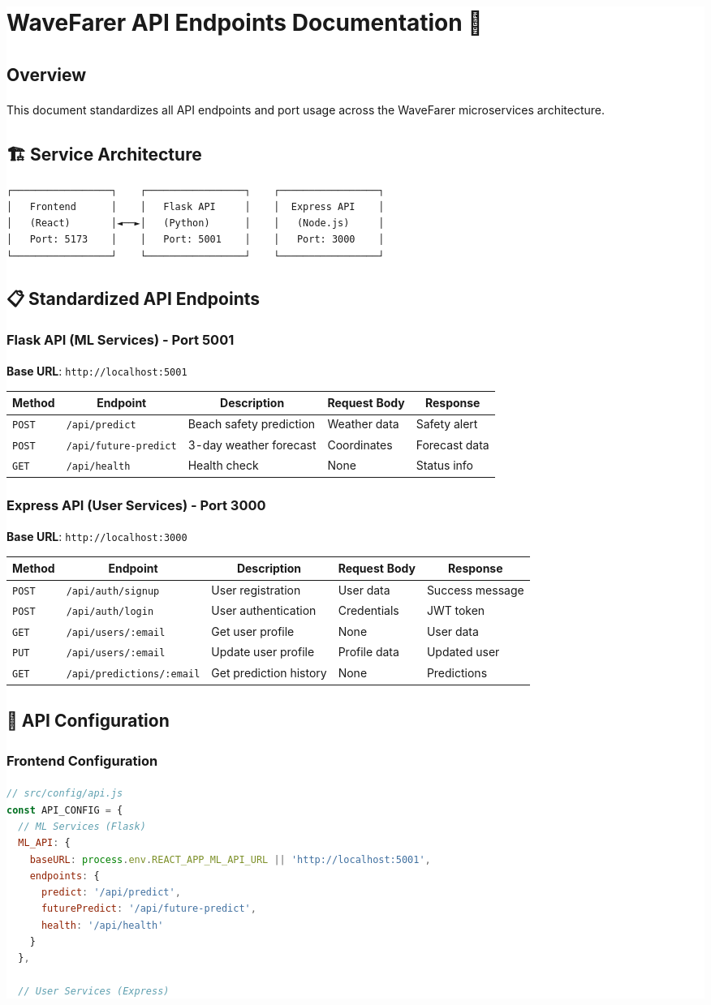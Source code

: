 # WaveFarer API Endpoints Documentation 🔌

## Overview

This document standardizes all API endpoints and port usage across the WaveFarer microservices architecture.

## 🏗️ **Service Architecture**

```
┌─────────────────┐    ┌─────────────────┐    ┌─────────────────┐
│   Frontend      │    │   Flask API     │    │  Express API    │
│   (React)       │◄──►│   (Python)      │    │   (Node.js)     │
│   Port: 5173    │    │   Port: 5001    │    │   Port: 3000    │
└─────────────────┘    └─────────────────┘    └─────────────────┘
```

## 📋 **Standardized API Endpoints**

### **Flask API (ML Services) - Port 5001**
**Base URL**: `http://localhost:5001`

| Method | Endpoint | Description | Request Body | Response |
|--------|----------|-------------|--------------|----------|
| `POST` | `/api/predict` | Beach safety prediction | Weather data | Safety alert |
| `POST` | `/api/future-predict` | 3-day weather forecast | Coordinates | Forecast data |
| `GET` | `/api/health` | Health check | None | Status info |

### **Express API (User Services) - Port 3000**
**Base URL**: `http://localhost:3000`

| Method | Endpoint | Description | Request Body | Response |
|--------|----------|-------------|--------------|----------|
| `POST` | `/api/auth/signup` | User registration | User data | Success message |
| `POST` | `/api/auth/login` | User authentication | Credentials | JWT token |
| `GET` | `/api/users/:email` | Get user profile | None | User data |
| `PUT` | `/api/users/:email` | Update user profile | Profile data | Updated user |
| `GET` | `/api/predictions/:email` | Get prediction history | None | Predictions |

## 🔧 **API Configuration**

### **Frontend Configuration**
```javascript
// src/config/api.js
const API_CONFIG = {
  // ML Services (Flask)
  ML_API: {
    baseURL: process.env.REACT_APP_ML_API_URL || 'http://localhost:5001',
    endpoints: {
      predict: '/api/predict',
      futurePredict: '/api/future-predict',
      health: '/api/health'
    }
  },
  
  // User Services (Express)
```
